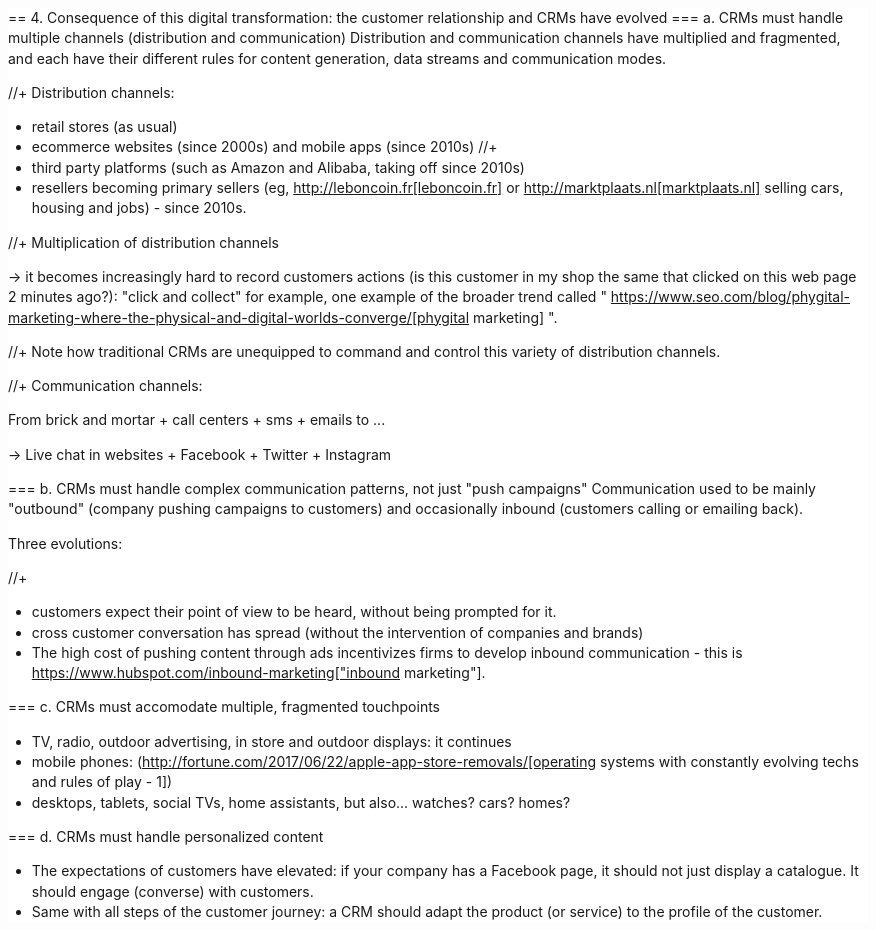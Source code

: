 
== 4. Consequence of this digital transformation: the customer relationship and CRMs have evolved
=== a. CRMs must handle multiple channels (distribution and communication)
Distribution and communication channels have multiplied and fragmented, and each have their different rules for content generation, data streams and communication modes.

//+
Distribution channels:

- retail stores (as usual)
- ecommerce websites (since 2000s) and mobile apps (since 2010s)
//+
- third party platforms (such as Amazon and Alibaba, taking off since 2010s)
- resellers becoming primary sellers (eg, http://leboncoin.fr[leboncoin.fr] or http://marktplaats.nl[marktplaats.nl] selling cars, housing and jobs) - since 2010s.

//+
Multiplication of distribution channels

-> it becomes increasingly hard to record customers actions (is this customer in my shop the same that clicked on this web page 2 minutes ago?): "click and collect" for example, one example of the broader trend called " https://www.seo.com/blog/phygital-marketing-where-the-physical-and-digital-worlds-converge/[phygital marketing] ".

//+
Note how traditional CRMs are unequipped to command and control this variety of distribution channels.

//+
Communication channels:

From brick and mortar + call centers + sms + emails to ...

-> Live chat in websites + Facebook + Twitter + Instagram

=== b. CRMs must handle complex communication patterns, not just "push campaigns"
Communication used to be mainly "outbound" (company pushing campaigns to customers) and occasionally inbound (customers calling or emailing back).

Three evolutions:

//+
- customers expect their point of view to be heard, without being prompted for it.
- cross customer conversation has spread (without the intervention of companies and brands)
- The high cost of pushing content through ads incentivizes firms to develop inbound communication - this is https://www.hubspot.com/inbound-marketing["inbound marketing"].

=== c. CRMs must accomodate multiple, fragmented touchpoints

- TV, radio, outdoor advertising, in store and outdoor displays: it continues
- mobile phones:  (http://fortune.com/2017/06/22/apple-app-store-removals/[operating systems with constantly evolving techs and rules of play - 1])
- desktops, tablets, social TVs, home assistants, but also... watches? cars? homes?

=== d. CRMs must handle personalized content

- The expectations of customers have elevated: if your company has a Facebook page, it should not just display a catalogue. It should engage (converse) with customers.
- Same with all steps of the customer journey: a CRM should adapt the product (or service) to the profile of the customer.
